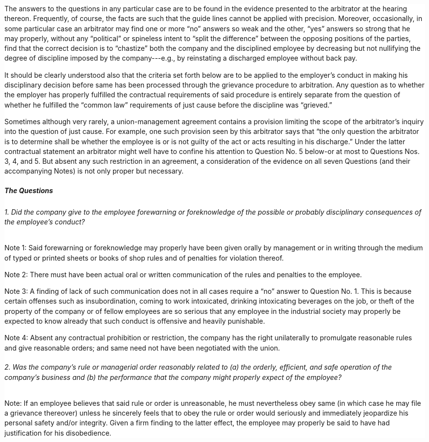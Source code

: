 The answers to the questions in any particular case are to be found in the evidence presented to the arbitrator at the hearing thereon. Frequently, of course, the facts are such that the guide lines cannot be applied with precision. Moreover, occasionally, in some particular case an arbitrator may find one or more “no” answers so weak and the other, “yes” answers so strong that he may properly, without any “political” or spineless intent to “split the difference” between the opposing positions of the parties, find that the correct decision is to “chastize” both the company and the disciplined employee by decreasing but not nullifying the degree of discipline imposed by the company---e.g., by reinstating a discharged employee without back pay. 

It should be clearly understood also that the criteria set forth below are to be applied to the employer’s conduct in making his disciplinary decision before same has been processed 
through the grievance procedure to arbitration. Any question as to whether the employer has properly fulfilled the contractual requirements of said procedure is entirely separate from the question of whether he fulfilled the “common law” requirements of just cause before the discipline was “grieved.” 

Sometimes although very rarely, a union-management agreement contains a provision limiting the scope of the arbitrator’s inquiry into the question of just cause. For example, one such provision seen by this arbitrator says that “the only question the arbitrator is to determine shall be whether the employee is or is not guilty of the act or acts resulting in his discharge.” Under the latter contractual statement an arbitrator might well have to confine his attention to Question No. 5 below-or at most to Questions Nos. 3, 4, and 5. But absent any such restriction in an agreement, a consideration of the evidence on all seven Questions (and their accompanying Notes) is not only proper but necessary.

##### The Questions

###### 1. Did the company give to the employee forewarning or foreknowledge of the possible or probably disciplinary consequences of the employee’s conduct? 

Note 1: Said forewarning or foreknowledge may properly have been given orally by management or in writing through the medium of typed or printed sheets or books of shop rules and of penalties for violation thereof. 

Note 2: There must have been actual oral or written communication of the rules and penalties to the employee. 

Note 3: A finding of lack of such communication does not in all cases require a “no” answer to Question No. 1. This is because certain offenses such as insubordination, coming to work intoxicated, drinking intoxicating beverages on the job, or theft of the property of the company or of fellow employees are so serious that any employee in the industrial society may properly be expected to know already that such conduct is offensive and heavily punishable. 

Note 4: Absent any contractual prohibition or restriction, the company has the right unilaterally to promulgate reasonable rules and give reasonable orders; and same need not have been negotiated with the union.

###### 2. Was the company’s rule or managerial order reasonably related to (a) the orderly, efficient, and safe operation of the company’s business and (b) the performance that the company might properly expect of the employee?

Note: If an employee believes that said rule or order is unreasonable, he must nevertheless obey same (in which case he may file a grievance thereover) unless he sincerely feels that to obey the rule or order would seriously and immediately jeopardize his personal safety and/or integrity. Given a firm finding to the latter effect, the employee may properly be 
said to have had justification for his disobedience.
